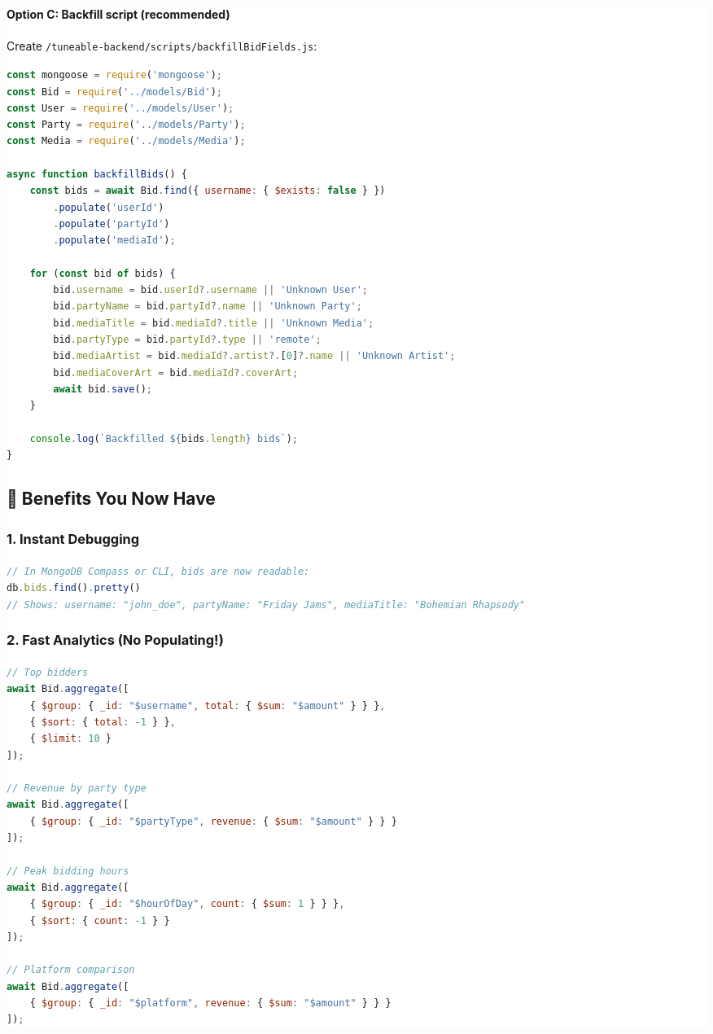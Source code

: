 #### Option C: Backfill script (recommended)
Create `/tuneable-backend/scripts/backfillBidFields.js`:
```javascript
const mongoose = require('mongoose');
const Bid = require('../models/Bid');
const User = require('../models/User');
const Party = require('../models/Party');
const Media = require('../models/Media');

async function backfillBids() {
    const bids = await Bid.find({ username: { $exists: false } })
        .populate('userId')
        .populate('partyId')
        .populate('mediaId');
    
    for (const bid of bids) {
        bid.username = bid.userId?.username || 'Unknown User';
        bid.partyName = bid.partyId?.name || 'Unknown Party';
        bid.mediaTitle = bid.mediaId?.title || 'Unknown Media';
        bid.partyType = bid.partyId?.type || 'remote';
        bid.mediaArtist = bid.mediaId?.artist?.[0]?.name || 'Unknown Artist';
        bid.mediaCoverArt = bid.mediaId?.coverArt;
        await bid.save();
    }
    
    console.log(`Backfilled ${bids.length} bids`);
}
```

## 🎯 Benefits You Now Have

### 1. Instant Debugging
```javascript
// In MongoDB Compass or CLI, bids are now readable:
db.bids.find().pretty()
// Shows: username: "john_doe", partyName: "Friday Jams", mediaTitle: "Bohemian Rhapsody"
```

### 2. Fast Analytics (No Populating!)
```javascript
// Top bidders
await Bid.aggregate([
    { $group: { _id: "$username", total: { $sum: "$amount" } } },
    { $sort: { total: -1 } },
    { $limit: 10 }
]);

// Revenue by party type
await Bid.aggregate([
    { $group: { _id: "$partyType", revenue: { $sum: "$amount" } } }
]);

// Peak bidding hours
await Bid.aggregate([
    { $group: { _id: "$hourOfDay", count: { $sum: 1 } } },
    { $sort: { count: -1 } }
]);

// Platform comparison
await Bid.aggregate([
    { $group: { _id: "$platform", revenue: { $sum: "$amount" } } }
]);
```
